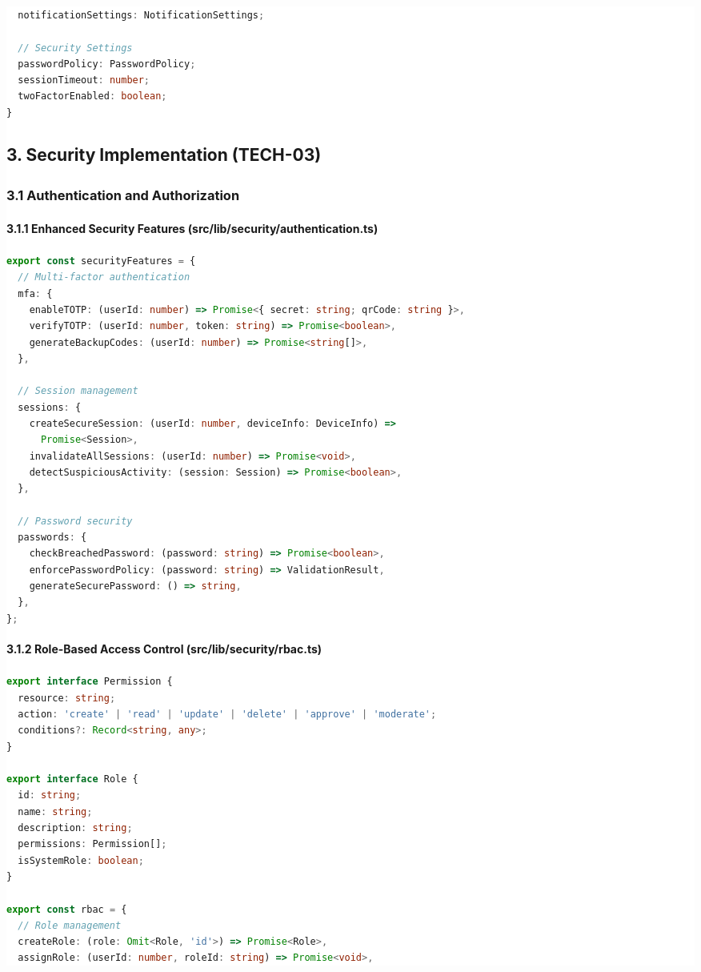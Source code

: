 ```typescript
  notificationSettings: NotificationSettings;

  // Security Settings
  passwordPolicy: PasswordPolicy;
  sessionTimeout: number;
  twoFactorEnabled: boolean;
}
```

## 3. Security Implementation (TECH-03)

### 3.1 Authentication and Authorization

#### 3.1.1 Enhanced Security Features (src/lib/security/authentication.ts)

```typescript
export const securityFeatures = {
  // Multi-factor authentication
  mfa: {
    enableTOTP: (userId: number) => Promise<{ secret: string; qrCode: string }>,
    verifyTOTP: (userId: number, token: string) => Promise<boolean>,
    generateBackupCodes: (userId: number) => Promise<string[]>,
  },

  // Session management
  sessions: {
    createSecureSession: (userId: number, deviceInfo: DeviceInfo) =>
      Promise<Session>,
    invalidateAllSessions: (userId: number) => Promise<void>,
    detectSuspiciousActivity: (session: Session) => Promise<boolean>,
  },

  // Password security
  passwords: {
    checkBreachedPassword: (password: string) => Promise<boolean>,
    enforcePasswordPolicy: (password: string) => ValidationResult,
    generateSecurePassword: () => string,
  },
};
```

#### 3.1.2 Role-Based Access Control (src/lib/security/rbac.ts)

```typescript
export interface Permission {
  resource: string;
  action: 'create' | 'read' | 'update' | 'delete' | 'approve' | 'moderate';
  conditions?: Record<string, any>;
}

export interface Role {
  id: string;
  name: string;
  description: string;
  permissions: Permission[];
  isSystemRole: boolean;
}

export const rbac = {
  // Role management
  createRole: (role: Omit<Role, 'id'>) => Promise<Role>,
  assignRole: (userId: number, roleId: string) => Promise<void>,
```